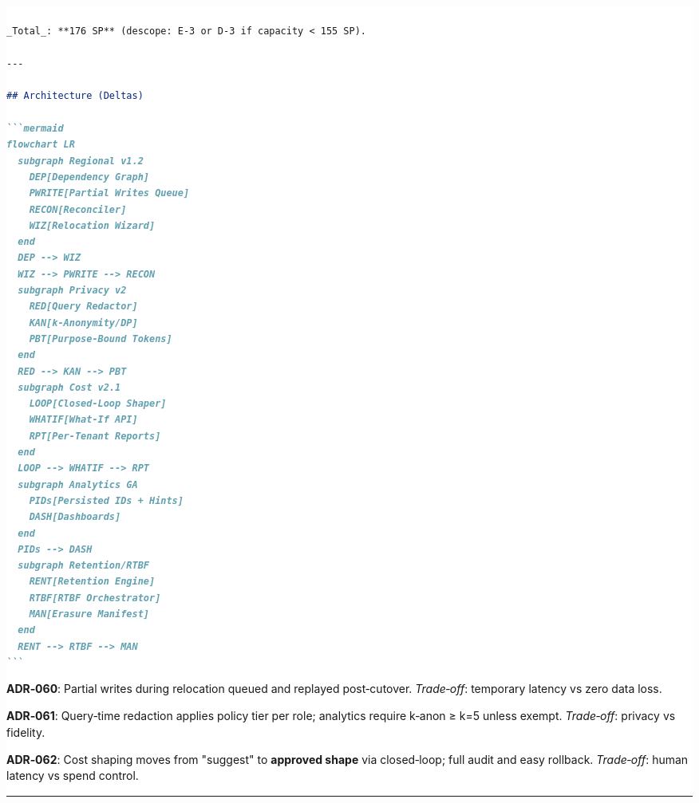 ````markdown

_Total_: **176 SP** (descope: E‑3 or D‑3 if capacity < 155 SP).

---

## Architecture (Deltas)

```mermaid
flowchart LR
  subgraph Regional v1.2
    DEP[Dependency Graph]
    PWRITE[Partial Writes Queue]
    RECON[Reconciler]
    WIZ[Relocation Wizard]
  end
  DEP --> WIZ
  WIZ --> PWRITE --> RECON
  subgraph Privacy v2
    RED[Query Redactor]
    KAN[k‑Anonymity/DP]
    PBT[Purpose‑Bound Tokens]
  end
  RED --> KAN --> PBT
  subgraph Cost v2.1
    LOOP[Closed‑Loop Shaper]
    WHATIF[What‑If API]
    RPT[Per‑Tenant Reports]
  end
  LOOP --> WHATIF --> RPT
  subgraph Analytics GA
    PIDs[Persisted IDs + Hints]
    DASH[Dashboards]
  end
  PIDs --> DASH
  subgraph Retention/RTBF
    RENT[Retention Engine]
    RTBF[RTBF Orchestrator]
    MAN[Erasure Manifest]
  end
  RENT --> RTBF --> MAN
```
````

**ADR‑060**: Partial writes during relocation queued and replayed post‑cutover. _Trade‑off_: temporary latency vs zero data loss.

**ADR‑061**: Query‑time redaction applies policy tier per role; analytics require k‑anon ≥ k=5 unless exempt. _Trade‑off_: privacy vs fidelity.

**ADR‑062**: Cost shaping moves from "suggest" to **approved shape** via closed‑loop; full audit and easy rollback. _Trade‑off_: human latency vs spend control.

---
